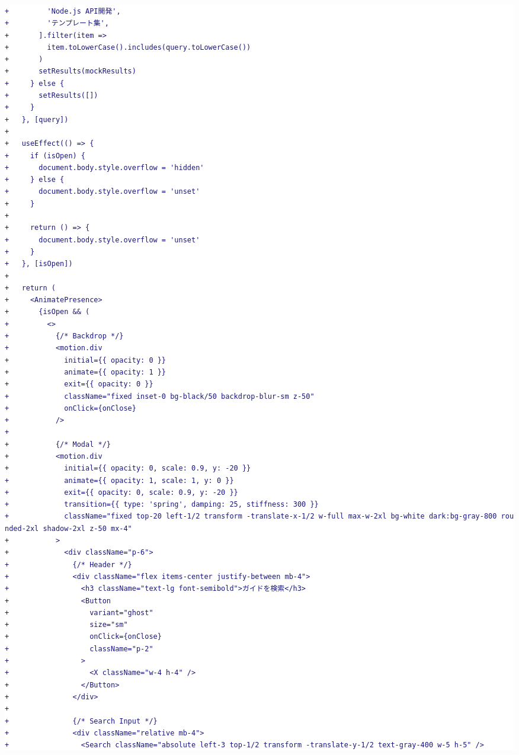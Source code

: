 ```diff
+         'Node.js API開発',
+         'テンプレート集',
+       ].filter(item => 
+         item.toLowerCase().includes(query.toLowerCase())
+       )
+       setResults(mockResults)
+     } else {
+       setResults([])
+     }
+   }, [query])
+ 
+   useEffect(() => {
+     if (isOpen) {
+       document.body.style.overflow = 'hidden'
+     } else {
+       document.body.style.overflow = 'unset'
+     }
+ 
+     return () => {
+       document.body.style.overflow = 'unset'
+     }
+   }, [isOpen])
+ 
+   return (
+     <AnimatePresence>
+       {isOpen && (
+         <>
+           {/* Backdrop */}
+           <motion.div
+             initial={{ opacity: 0 }}
+             animate={{ opacity: 1 }}
+             exit={{ opacity: 0 }}
+             className="fixed inset-0 bg-black/50 backdrop-blur-sm z-50"
+             onClick={onClose}
+           />
+ 
+           {/* Modal */}
+           <motion.div
+             initial={{ opacity: 0, scale: 0.9, y: -20 }}
+             animate={{ opacity: 1, scale: 1, y: 0 }}
+             exit={{ opacity: 0, scale: 0.9, y: -20 }}
+             transition={{ type: 'spring', damping: 25, stiffness: 300 }}
+             className="fixed top-20 left-1/2 transform -translate-x-1/2 w-full max-w-2xl bg-white dark:bg-gray-800 rounded-2xl shadow-2xl z-50 mx-4"
+           >
+             <div className="p-6">
+               {/* Header */}
+               <div className="flex items-center justify-between mb-4">
+                 <h3 className="text-lg font-semibold">ガイドを検索</h3>
+                 <Button
+                   variant="ghost"
+                   size="sm"
+                   onClick={onClose}
+                   className="p-2"
+                 >
+                   <X className="w-4 h-4" />
+                 </Button>
+               </div>
+ 
+               {/* Search Input */}
+               <div className="relative mb-4">
+                 <Search className="absolute left-3 top-1/2 transform -translate-y-1/2 text-gray-400 w-5 h-5" />
```